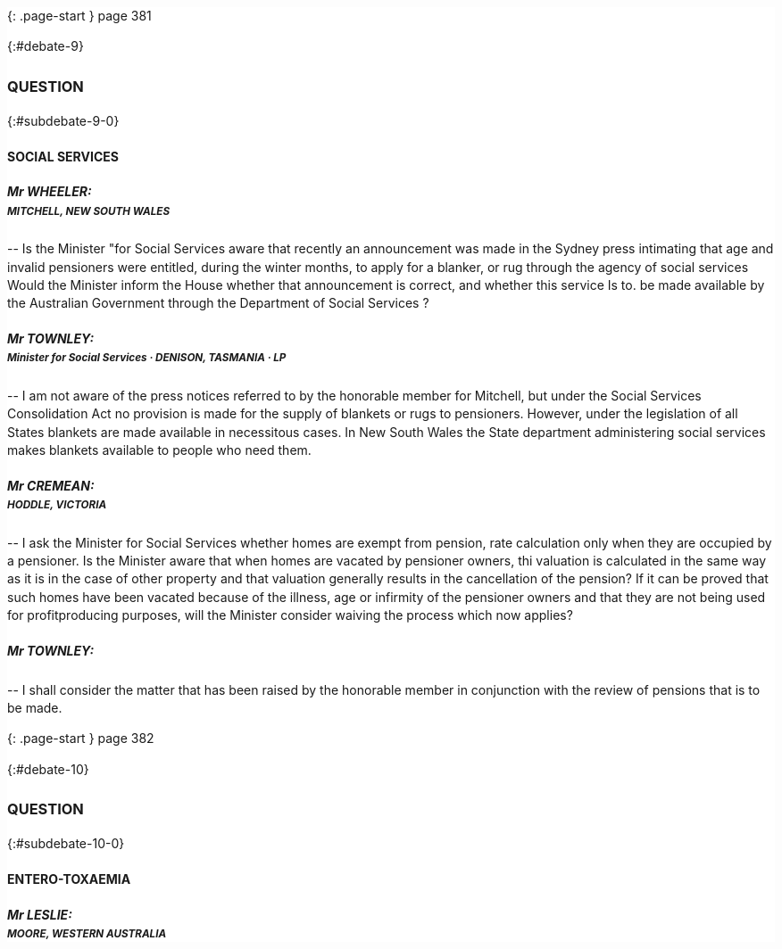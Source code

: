 {: .page-start }
page 381

{:#debate-9}
### QUESTION

{:#subdebate-9-0}
#### SOCIAL SERVICES

##### Mr WHEELER:<br><small class="text-muted">MITCHELL, NEW SOUTH WALES</small>

-- Is the Minister "for Social Services aware that recently an announcement was made in the Sydney press intimating that age and invalid pensioners were entitled, during the winter months, to apply for a blanker, or rug through the agency of social  services  Would the Minister inform the House whether that announcement is correct, and whether this service Is to. be made available by the Australian Government through the Department of Social Services ? 

##### Mr TOWNLEY:<br><small class="text-muted">Minister for Social Services &middot; DENISON, TASMANIA &middot; LP</small>

-- I am not aware of the press notices referred to by the honorable member for Mitchell, but under the Social Services Consolidation Act no provision is made for the supply of blankets or rugs to pensioners. However, under the legislation of all States blankets are made available in necessitous cases. In New South Wales the State department administering social services makes blankets available to people who need them. 

##### Mr CREMEAN:<br><small class="text-muted">HODDLE, VICTORIA</small>

-- I ask the Minister for Social Services whether homes are exempt from pension, rate calculation only when they are occupied by a pensioner. Is the Minister aware that when homes are vacated by pensioner owners, thi valuation is calculated in the same way as it is in the case of other property and that valuation generally results in the cancellation of the pension? If it can be proved that such homes  have  been vacated because of the illness, age or infirmity of the pensioner owners and that they are not being used for profitproducing purposes, will the Minister consider waiving the process which now applies? 

##### Mr TOWNLEY:

-- I shall consider the matter that has been raised by the honorable member in conjunction with the review of pensions that is to be made. 

{: .page-start }
page 382

{:#debate-10}
### QUESTION

{:#subdebate-10-0}
#### ENTERO-TOXAEMIA

##### Mr LESLIE:<br><small class="text-muted">MOORE, WESTERN AUSTRALIA</small>
